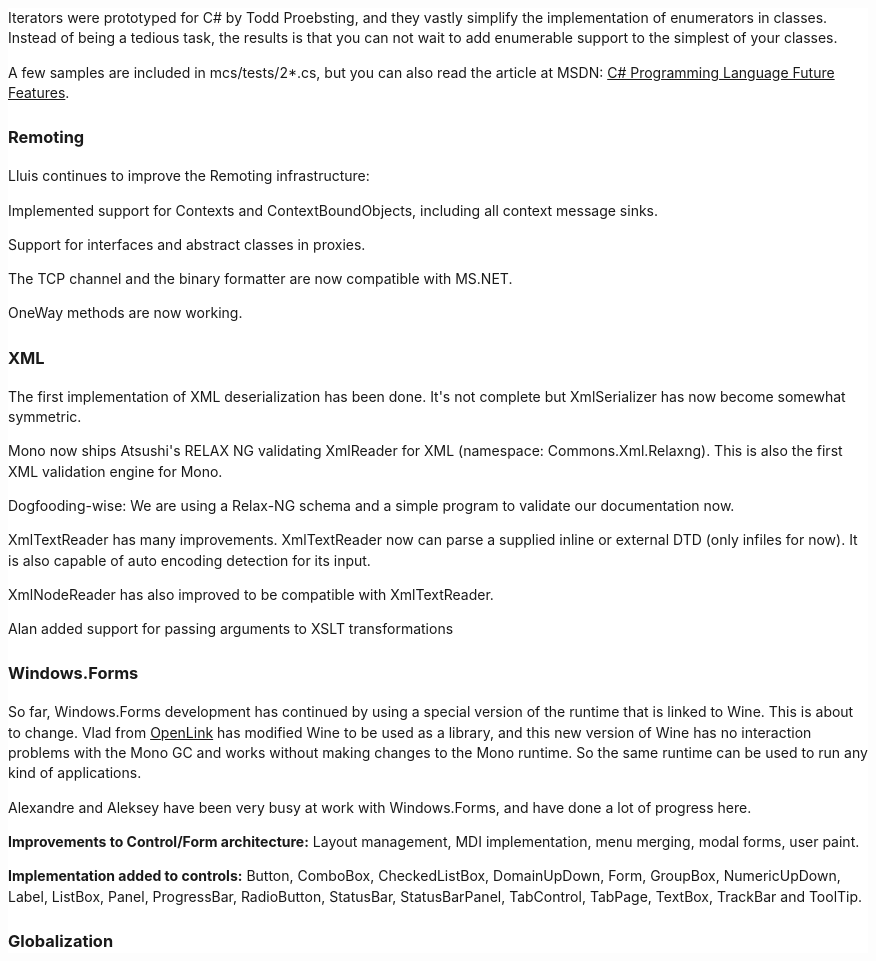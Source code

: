 Iterators were prototyped for C# by Todd Proebsting, and they vastly simplify the implementation of enumerators in classes. Instead of being a tedious task, the results is that you can not wait to add enumerable support to the simplest of your classes.

A few samples are included in mcs/tests/2*.cs, but you can also read the article at MSDN: [C# Programming Language Future Features](http://msdn.microsoft.com/library/default.asp?url=/library/en-us/dv_vstechart/html/vbconCProgrammingLanguageFutureFeatures.asp).

### Remoting

Lluis continues to improve the Remoting infrastructure:

Implemented support for Contexts and ContextBoundObjects, including all context message sinks.

Support for interfaces and abstract classes in proxies.

The TCP channel and the binary formatter are now compatible with MS.NET.

OneWay methods are now working.

### XML

The first implementation of XML deserialization has been done. It's not complete but XmlSerializer has now become somewhat symmetric.

Mono now ships Atsushi's RELAX NG validating XmlReader for XML (namespace: Commons.Xml.Relaxng). This is also the first XML validation engine for Mono.

Dogfooding-wise: We are using a Relax-NG schema and a simple program to validate our documentation now.

XmlTextReader has many improvements. XmlTextReader now can parse a supplied inline or external DTD (only infiles for now). It is also capable of auto encoding detection for its input.

XmlNodeReader has also improved to be compatible with XmlTextReader.

Alan added support for passing arguments to XSLT transformations

### Windows.Forms

So far, Windows.Forms development has continued by using a special version of the runtime that is linked to Wine. This is about to change. Vlad from [OpenLink](http://www.openlinksw.com/) has modified Wine to be used as a library, and this new version of Wine has no interaction problems with the Mono GC and works without making changes to the Mono runtime. So the same runtime can be used to run any kind of applications.

Alexandre and Aleksey have been very busy at work with Windows.Forms, and have done a lot of progress here.

**Improvements to Control/Form architecture:** Layout management, MDI implementation, menu merging, modal forms, user paint.

**Implementation added to controls:** Button, ComboBox, CheckedListBox, DomainUpDown, Form, GroupBox, NumericUpDown, Label, ListBox, Panel, ProgressBar, RadioButton, StatusBar, StatusBarPanel, TabControl, TabPage, TextBox, TrackBar and ToolTip.

### Globalization
